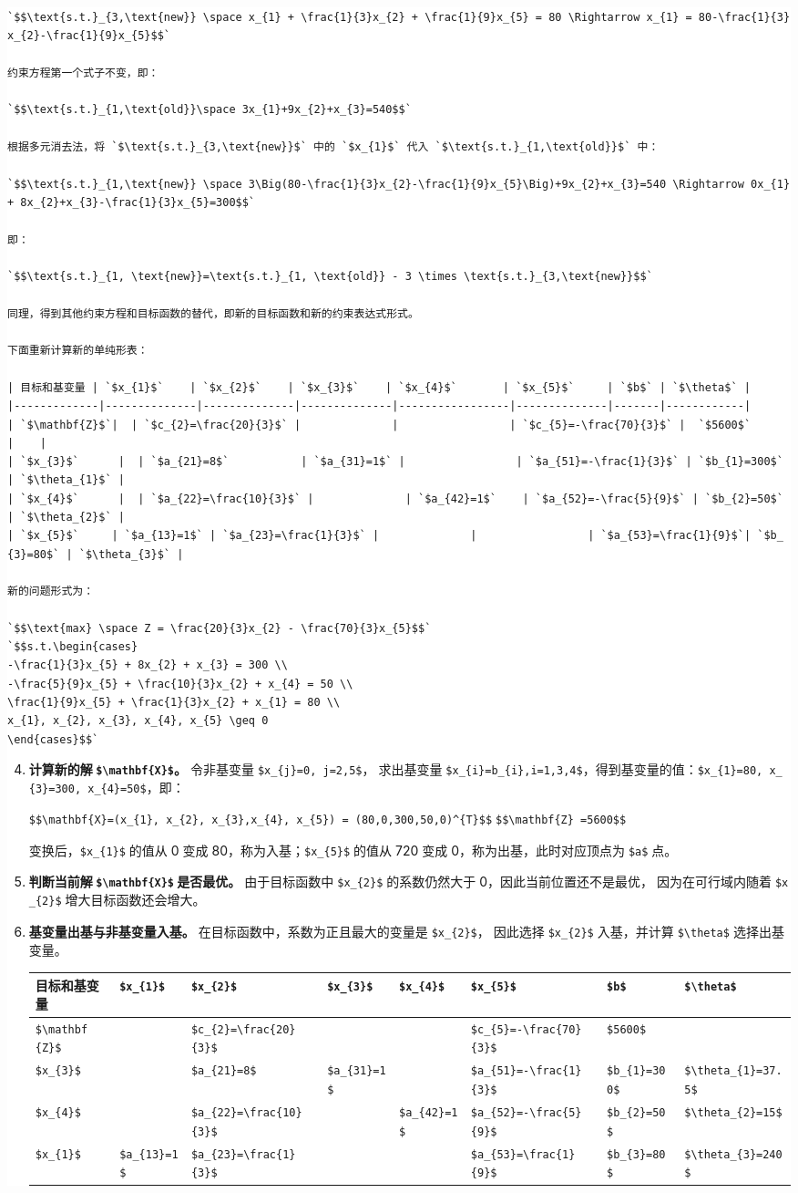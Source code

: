     `$$\text{s.t.}_{3,\text{new}} \space x_{1} + \frac{1}{3}x_{2} + \frac{1}{9}x_{5} = 80 \Rightarrow x_{1} = 80-\frac{1}{3}x_{2}-\frac{1}{9}x_{5}$$`

    约束方程第一个式子不变，即：

    `$$\text{s.t.}_{1,\text{old}}\space 3x_{1}+9x_{2}+x_{3}=540$$`

    根据多元消去法，将 `$\text{s.t.}_{3,\text{new}}$` 中的 `$x_{1}$` 代入 `$\text{s.t.}_{1,\text{old}}$` 中：

    `$$\text{s.t.}_{1,\text{new}} \space 3\Big(80-\frac{1}{3}x_{2}-\frac{1}{9}x_{5}\Big)+9x_{2}+x_{3}=540 \Rightarrow 0x_{1} + 8x_{2}+x_{3}-\frac{1}{3}x_{5}=300$$`

    即：

    `$$\text{s.t.}_{1, \text{new}}=\text{s.t.}_{1, \text{old}} - 3 \times \text{s.t.}_{3,\text{new}}$$`

    同理，得到其他约束方程和目标函数的替代，即新的目标函数和新的约束表达式形式。

    下面重新计算新的单纯形表：

    | 目标和基变量 | `$x_{1}$`    | `$x_{2}$`    | `$x_{3}$`    | `$x_{4}$`       | `$x_{5}$`     | `$b$` | `$\theta$` |
    |-------------|--------------|--------------|--------------|-----------------|--------------|-------|------------|
    | `$\mathbf{Z}$`|  | `$c_{2}=\frac{20}{3}$` |              |                 | `$c_{5}=-\frac{70}{3}$` |  `$5600$`             |    |
    | `$x_{3}$`      |  | `$a_{21}=8$`           | `$a_{31}=1$` |                 | `$a_{51}=-\frac{1}{3}$` | `$b_{1}=300$` | `$\theta_{1}$` |
    | `$x_{4}$`      |  | `$a_{22}=\frac{10}{3}$` |              | `$a_{42}=1$`    | `$a_{52}=-\frac{5}{9}$` | `$b_{2}=50$` | `$\theta_{2}$` |
    | `$x_{5}$`     | `$a_{13}=1$` | `$a_{23}=\frac{1}{3}$` |              |                 | `$a_{53}=\frac{1}{9}$`| `$b_{3}=80$` | `$\theta_{3}$` |

    新的问题形式为：

    `$$\text{max} \space Z = \frac{20}{3}x_{2} - \frac{70}{3}x_{5}$$`
    `$$s.t.\begin{cases}
    -\frac{1}{3}x_{5} + 8x_{2} + x_{3} = 300 \\
    -\frac{5}{9}x_{5} + \frac{10}{3}x_{2} + x_{4} = 50 \\
    \frac{1}{9}x_{5} + \frac{1}{3}x_{2} + x_{1} = 80 \\
    x_{1}, x_{2}, x_{3}, x_{4}, x_{5} \geq 0
    \end{cases}$$`

4. **计算新的解 `$\mathbf{X}$`。** 令非基变量 `$x_{j}=0, j=2,5$`，
   求出基变量 `$x_{i}=b_{i},i=1,3,4$`，得到基变量的值：`$x_{1}=80, x_{3}=300, x_{4}=50$`，即：

    `$$\mathbf{X}=(x_{1}, x_{2}, x_{3},x_{4}, x_{5}) = (80,0,300,50,0)^{T}$$`
    `$$\mathbf{Z} =5600$$`

    变换后，`$x_{1}$` 的值从 0 变成 80，称为入基；`$x_{5}$` 的值从 720 变成 0，称为出基，此时对应顶点为 `$a$` 点。

5. **判断当前解 `$\mathbf{X}$` 是否最优。** 由于目标函数中 `$x_{2}$` 的系数仍然大于 0，因此当前位置还不是最优，
   因为在可行域内随着 `$x_{2}$` 增大目标函数还会增大。
6. **基变量出基与非基变量入基。** 在目标函数中，系数为正且最大的变量是 `$x_{2}$`，
   因此选择 `$x_{2}$` 入基，并计算 `$\theta$` 选择出基变量。

    | 目标和基变量 | `$x_{1}$`    | `$x_{2}$`    | `$x_{3}$`    | `$x_{4}$`       | `$x_{5}$`     | `$b$` | `$\theta$` |
    |-------------|--------------|--------------|--------------|-----------------|--------------|-------|------------|
    | `$\mathbf{Z}$`|  | `$c_{2}=\frac{20}{3}$` |              |                 | `$c_{5}=-\frac{70}{3}$` |  `$5600$`             |    |
    | `$x_{3}$`      |  | `$a_{21}=8$`           | `$a_{31}=1$` |                 | `$a_{51}=-\frac{1}{3}$` | `$b_{1}=300$` | `$\theta_{1}=37.5$` |
    | `$x_{4}$`      |  | `$a_{22}=\frac{10}{3}$` |              | `$a_{42}=1$`    | `$a_{52}=-\frac{5}{9}$` | `$b_{2}=50$` | `$\theta_{2}=15$` |
    | `$x_{1}$`     | `$a_{13}=1$` | `$a_{23}=\frac{1}{3}$` |              |                 | `$a_{53}=\frac{1}{9}$`| `$b_{3}=80$` | `$\theta_{3}=240$` |
